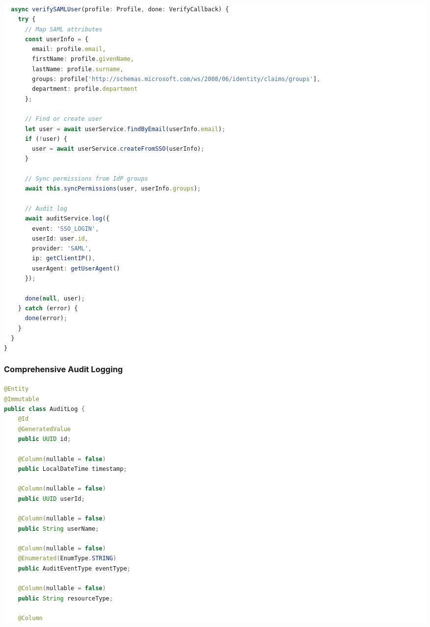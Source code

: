 ```typescript
  async verifySAMLUser(profile: Profile, done: VerifyCallback) {
    try {
      // Map SAML attributes
      const userInfo = {
        email: profile.email,
        firstName: profile.givenName,
        lastName: profile.surname,
        groups: profile['http://schemas.microsoft.com/ws/2008/06/identity/claims/groups'],
        department: profile.department
      };
      
      // Find or create user
      let user = await userService.findByEmail(userInfo.email);
      if (!user) {
        user = await userService.createFromSSO(userInfo);
      }
      
      // Sync permissions from IdP groups
      await this.syncPermissions(user, userInfo.groups);
      
      // Audit log
      await auditService.log({
        event: 'SSO_LOGIN',
        userId: user.id,
        provider: 'SAML',
        ip: getClientIP(),
        userAgent: getUserAgent()
      });
      
      done(null, user);
    } catch (error) {
      done(error);
    }
  }
}
```

### Comprehensive Audit Logging
```java
@Entity
@Immutable
public class AuditLog {
    @Id
    @GeneratedValue
    public UUID id;
    
    @Column(nullable = false)
    public LocalDateTime timestamp;
    
    @Column(nullable = false)
    public UUID userId;
    
    @Column(nullable = false)
    public String userName;
    
    @Column(nullable = false)
    @Enumerated(EnumType.STRING)
    public AuditEventType eventType;
    
    @Column(nullable = false)
    public String resourceType;
    
    @Column
```